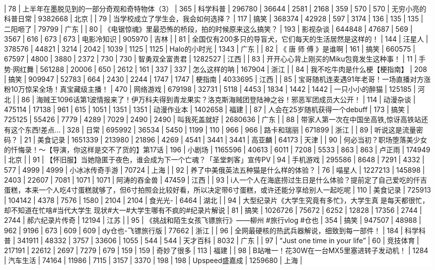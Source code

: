 |  78 | 上半年在墨脱见到的一部分奇观和奇特物体（3）                                                                                                                  |         365      | 科学科普       |   296780 |  36644 |   2581 |   2168 |    359 |      570 |      570 | 无穷小亮的科普日常    |  9382668 | 北京     |
|  79 | 当学校成立了学生会，我会如何选择？                                                                                                                           |         117      | 搞笑           |   368374 |  42928 |    597 |   3174 |    136 |      135 |      135 | 二阳咂了              |    79799 | 广东     |
|  80 | 《电锯惊魂》里最恐怖的桥段，拍的时候原来这么搞笑？                                                                                                           |         193      | 影视杂谈       |   644848 |  47687 |    569 |   3567 |    616 |      673 |      673 | 电影冷知识            |   905970 | 吉林     |
|  81 | 全国仅有200多只的导盲犬，它们每天的生活居然是这样的！                                                                                                        |         144      | 汪星人         |   378576 |  44821 |   3214 |   2042 |   1039 |     1125 |     1125 | Halo的小时光          |     1343 | 广东     |
|  82 | 《 唐 师 傅 》是谁啊                                                                                                                                         |         161      | 搞笑           |   660575 |  67597 |   4800 |   3880 |   2372 |      730 |      730 | 智勇双全富贵君        |  1282527 | 江西     |
|  83 | 开开心心背上刚买的Miku包竟发生这种事！                                                                                                                       |          11      | 手势·网红舞    |   561288 |  20006 |    650 |   2612 |    161 |      337 |      337 | 怎么这样的呐          |   167904 | 浙江     |
|  84 | 我不吃牛肉是什么梗【梗指南】                                                                                                                                 |         208      | 搞笑           |   909947 |  52783 |    664 |   2430 |   2244 |     1747 |     1747 | 梗指南                |  4033695 | 江西     |
|  85 | 宝哥随机连麦遇91年老哥！一场直播对方涨粉10万惊呆全场！真宝藏级主播！                                                                                         |         470      | 网络游戏       |   679198 |  32731 |   5118 |   4453 |   1834 |     1442 |     1442 | 一只小小的醉猫        |   125185 | 河北     |
|  86 | 海贼王1096话第1波情报来了！伊万科夫得到青龙果实？洛克斯海贼团登陆神之谷！邪恶军团成员大公开！                                                                |         114      | 动漫杂谈       |   475114 |  17138 |    961 |    615 |   1051 |     1351 |     1351 | 动漫作业本            |  1402658 | 福建     |
|  87 | 人会在25岁随机获得一个debuff                                                                                                                                 |         173      | 搞笑           |   725125 |  55426 |   7779 |   4289 |   7029 |     2490 |     2490 | 叫我死盖就好          |  2680636 | 广东     |
|  88 | 带家人第一次在中国坐高铁,惊讶高铁站还有这个东西!差点…                                                                                                        |         328      | 日常           |   695992 |  36534 |   5450 |   1199 |    110 |      966 |      966 | 路卡和瑞丽            |   671899 | 浙江     |
|  89 | 听说这是流量密码？                                                                                                                                           |          21      | 美食记录       |  1651339 | 213980 |  21896 |   4269 |   4541 |     3441 |     3441 | 高亚麟                |    64173 | 天津     |
|  90 | 何必当初？职场堕落美少女的忏悔录！～【导演，你这样是交不了货的】第17话                                                                                       |         196      | 小剧场         |  1165596 |  40613 |   6011 |   7208 |   5533 |      863 |      863 | 卢正雨                |   174949 | 北京     |
|  91 | 【怀旧服】当她隐匿于夜色，谁会成为下一个亡魂？「圣堂刺客」宣传PV                                                                                             |          94      | 手机游戏       |   295586 |   8648 |   7291 |   4332 |    577 |     4999 |     4999 | 小冰冰传奇手游        |    70724 | 上海     |
|  92 | 养了中美俄英法五种猫是什么样的体验？                                                                                                                         |          76      | 喵星人         |  1227213 | 145898 |   2403 |  22607 |   7081 |     1071 |     1071 | 阿涛的吞金兽          |    47459 | 江西     |
|  93 | i人一个人在海底捞过生日是什么体验？提前定了自己爱吃的仟吉蛋糕，本来一个人吃4寸蛋糕就够了，但6寸拍照会比较好看，所以决定带6寸蛋糕，或许还能分享给别人一起吃呢 |         110      | 美食记录       |   725913 | 104142 |   4378 |   7576 |   1580 |     2104 |     2104 | 食光光-               |     6464 | 湖北     |
|  94 | 大型纪录片《大学生究竟有多忙》，大学生真 是每天都很忙， 却不知道在忙啥#当代大学生 现状#大一#大学生哪有不疯的#纪录片解说                                      |          81      | 搞笑           |  1026726 |  75672 |   6252 |  12828 |  17356 |     2744 |     2744 | 郝六纪录片传奇        |    12194 | 江苏     |
|  95 | 《挑战和陌生女孩飞镖旅行》——柳州 #旅行vlog #仓也                                                                                                             |         354      | 搞笑           |   947507 |  48988 |    962 |   9196 |    673 |      609 |      609 | dy仓也-飞镖旅行版     |    77662 | 浙江     |
|  96 | 全网最硬核的热武兵器解说，细致到每一部件！                                                                                                                   |         184      | 科学科普       |   341911 |  48332 |   3757 |  33606 |   1055 |      544 |      544 | 天才百科              |     8032 | 广东     |
|  97 | “Just one time in your life”                                                                                                                                 |          60      | 竞技体育       |   217191 |  22612 |   2697 |   7279 |    679 |      159 |      159 | 奇妙了很多            |      113 | 福建     |
|  98 | B站唯一！花30W在一台MX5里塞进转子发动机！                                                                                                                    |        1284      | 汽车生活       |    74164 |  11986 |   7115 |   3157 |   3370 |      198 |      198 | Upspeed盛嘉成         |  1259680 | 上海     |